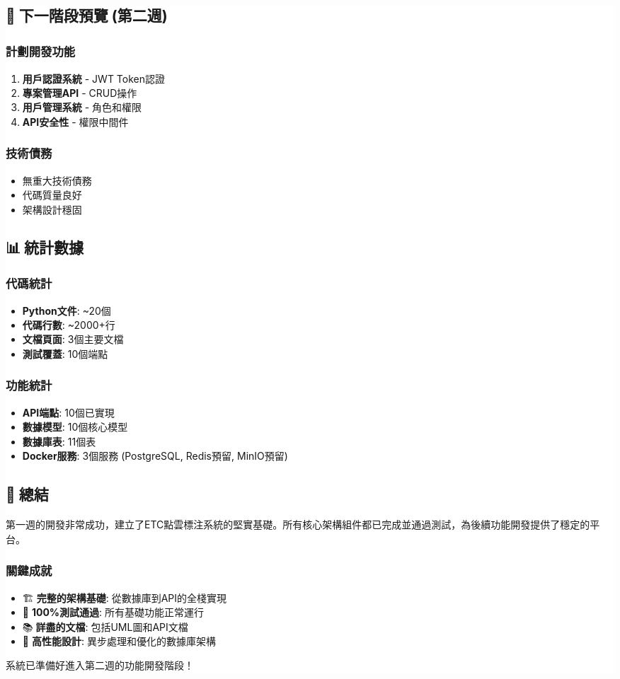 ## 🔮 下一階段預覽 (第二週)

### **計劃開發功能**
1. **用戶認證系統** - JWT Token認證
2. **專案管理API** - CRUD操作
3. **用戶管理系統** - 角色和權限
4. **API安全性** - 權限中間件

### **技術債務**
- 無重大技術債務
- 代碼質量良好
- 架構設計穩固

## 📊 統計數據

### **代碼統計**
- **Python文件**: ~20個
- **代碼行數**: ~2000+行
- **文檔頁面**: 3個主要文檔
- **測試覆蓋**: 10個端點

### **功能統計**
- **API端點**: 10個已實現
- **數據模型**: 10個核心模型
- **數據庫表**: 11個表
- **Docker服務**: 3個服務 (PostgreSQL, Redis預留, MinIO預留)

## 🎉 總結

第一週的開發非常成功，建立了ETC點雲標注系統的堅實基礎。所有核心架構組件都已完成並通過測試，為後續功能開發提供了穩定的平台。

### **關鍵成就**
- 🏗️ **完整的架構基礎**: 從數據庫到API的全棧實現
- 🧪 **100%測試通過**: 所有基礎功能正常運行
- 📚 **詳盡的文檔**: 包括UML圖和API文檔
- 🚀 **高性能設計**: 異步處理和優化的數據庫架構

系統已準備好進入第二週的功能開發階段！ 